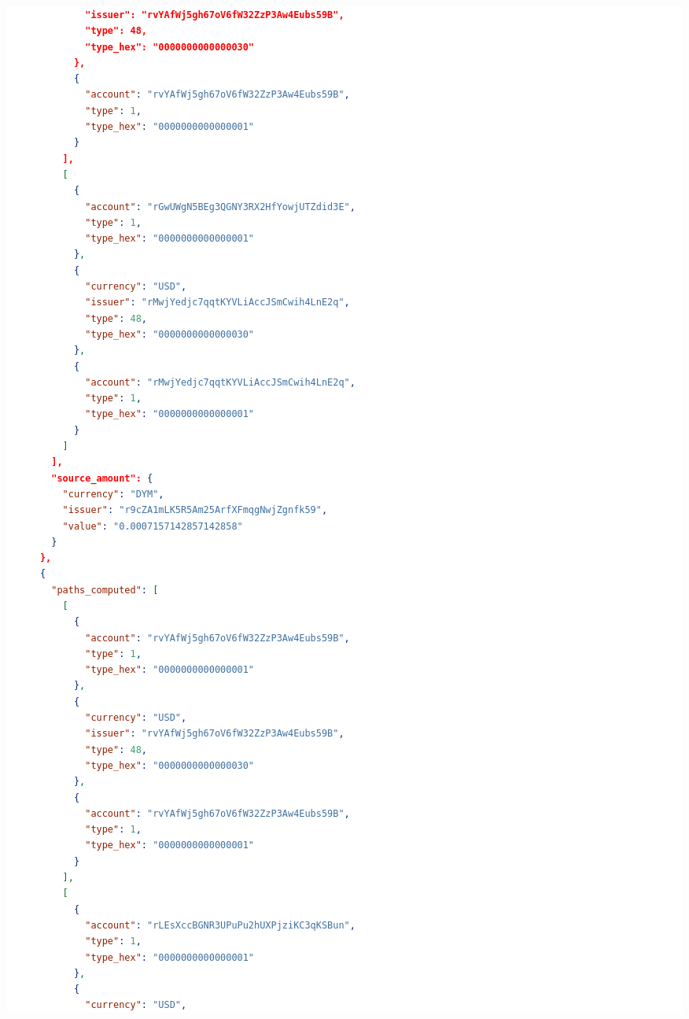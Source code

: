 ```json
              "issuer": "rvYAfWj5gh67oV6fW32ZzP3Aw4Eubs59B",
              "type": 48,
              "type_hex": "0000000000000030"
            },
            {
              "account": "rvYAfWj5gh67oV6fW32ZzP3Aw4Eubs59B",
              "type": 1,
              "type_hex": "0000000000000001"
            }
          ],
          [
            {
              "account": "rGwUWgN5BEg3QGNY3RX2HfYowjUTZdid3E",
              "type": 1,
              "type_hex": "0000000000000001"
            },
            {
              "currency": "USD",
              "issuer": "rMwjYedjc7qqtKYVLiAccJSmCwih4LnE2q",
              "type": 48,
              "type_hex": "0000000000000030"
            },
            {
              "account": "rMwjYedjc7qqtKYVLiAccJSmCwih4LnE2q",
              "type": 1,
              "type_hex": "0000000000000001"
            }
          ]
        ],
        "source_amount": {
          "currency": "DYM",
          "issuer": "r9cZA1mLK5R5Am25ArfXFmqgNwjZgnfk59",
          "value": "0.0007157142857142858"
        }
      },
      {
        "paths_computed": [
          [
            {
              "account": "rvYAfWj5gh67oV6fW32ZzP3Aw4Eubs59B",
              "type": 1,
              "type_hex": "0000000000000001"
            },
            {
              "currency": "USD",
              "issuer": "rvYAfWj5gh67oV6fW32ZzP3Aw4Eubs59B",
              "type": 48,
              "type_hex": "0000000000000030"
            },
            {
              "account": "rvYAfWj5gh67oV6fW32ZzP3Aw4Eubs59B",
              "type": 1,
              "type_hex": "0000000000000001"
            }
          ],
          [
            {
              "account": "rLEsXccBGNR3UPuPu2hUXPjziKC3qKSBun",
              "type": 1,
              "type_hex": "0000000000000001"
            },
            {
              "currency": "USD",
```